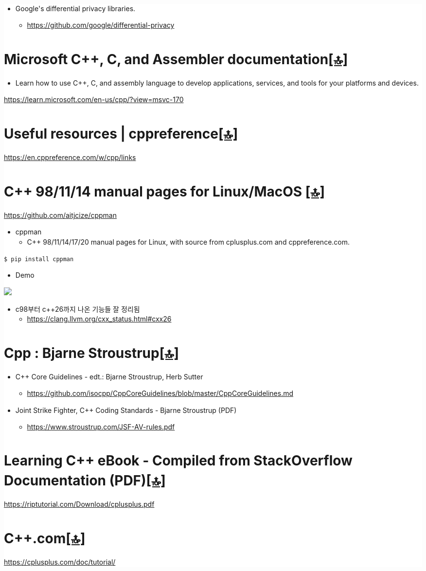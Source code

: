 - Google's differential privacy libraries.

  - https://github.com/google/differential-privacy


# Microsoft C++, C, and Assembler documentation[[🔝]](#link)

- Learn how to use C++, C, and assembly language to develop applications, services, and tools for your platforms and devices.

https://learn.microsoft.com/en-us/cpp/?view=msvc-170

# Useful resources | cppreference[[🔝]](#link)

https://en.cppreference.com/w/cpp/links

# C++ 98/11/14 manual pages for Linux/MacOS [[🔝]](#link)

https://github.com/aitjcize/cppman

- cppman
  - C++ 98/11/14/17/20 manual pages for Linux, with source from cplusplus.com and cppreference.com.
```
$ pip install cppman
```

- Demo

<img src="https://camo.githubusercontent.com/8f37711d2918fb70895895bcabb3fdd76836ab94a6ee4318f669f820eafc704f/68747470733a2f2f7261772e6769746875622e636f6d2f6169746a63697a652f6370706d616e2f6d61737465722f77696b692f64656d6f2e676966" />

- c98부터 c++26까지 나온 기능들 잘 정리됨
  - https://clang.llvm.org/cxx_status.html#cxx26

# Cpp : Bjarne Stroustrup[[🔝]](#link)

  - C++ Core Guidelines - edt.: Bjarne Stroustrup, Herb Sutter

    - https://github.com/isocpp/CppCoreGuidelines/blob/master/CppCoreGuidelines.md
    
  - Joint Strike Fighter, C++ Coding Standards - Bjarne Stroustrup (PDF)
  
    - https://www.stroustrup.com/JSF-AV-rules.pdf

# Learning C++ eBook - Compiled from StackOverflow Documentation (PDF)[[🔝]](#link)

https://riptutorial.com/Download/cplusplus.pdf

# C++.com[[🔝]](#link)

https://cplusplus.com/doc/tutorial/
